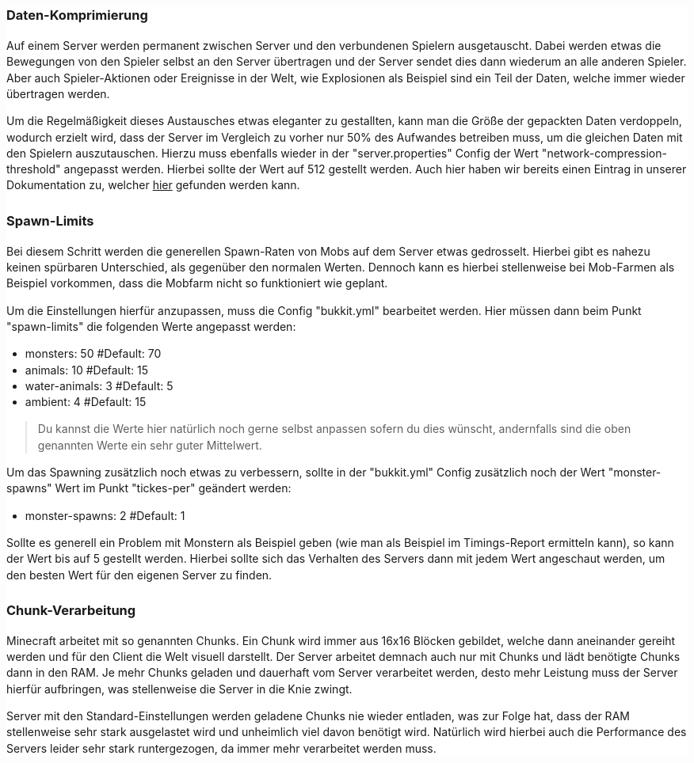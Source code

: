 ### Daten-Komprimierung

Auf einem Server werden permanent zwischen Server und den verbundenen Spielern ausgetauscht.
Dabei werden etwas die Bewegungen von den Spieler selbst an den Server übertragen und der Server sendet dies dann wiederum an alle anderen Spieler.
Aber auch Spieler-Aktionen oder Ereignisse in der Welt, wie Explosionen als Beispiel sind ein Teil der Daten, welche immer wieder übertragen werden.

Um die Regelmäßigkeit dieses Austausches etwas eleganter zu gestallten, kann man die Größe der gepackten Daten verdoppeln, wodurch erzielt wird, dass der Server im Vergleich zu vorher nur 50% des Aufwandes betreiben muss, um die gleichen Daten mit den Spielern auszutauschen.
Hierzu muss ebenfalls wieder in der "server.properties" Config der Wert "network-compression-threshold" angepasst werden. Hierbei sollte der Wert auf 512 gestellt werden.
Auch hier haben wir bereits einen Eintrag in unserer Dokumentation  zu, welcher [hier](https://zap-hosting.com/guides/docs/de/minecraft_default_config/#network-compression-threshold) gefunden werden kann.

### Spawn-Limits

Bei diesem Schritt werden die generellen Spawn-Raten von Mobs auf dem Server etwas gedrosselt.
Hierbei gibt es nahezu keinen spürbaren Unterschied, als gegenüber den normalen Werten.
Dennoch kann es hierbei stellenweise bei Mob-Farmen als Beispiel vorkommen, dass die Mobfarm nicht so funktioniert wie geplant.

Um die Einstellungen hierfür anzupassen, muss die Config "bukkit.yml" bearbeitet werden.
Hier müssen dann beim Punkt "spawn-limits" die folgenden Werte angepasst werden:
- monsters: 50 #Default: 70
- animals: 10 #Default: 15
- water-animals: 3 #Default: 5
- ambient: 4 #Default: 15

> Du kannst die Werte hier natürlich noch gerne selbst anpassen sofern du dies wünscht, andernfalls sind die oben genannten Werte ein sehr guter Mittelwert.

Um das Spawning zusätzlich noch etwas zu verbessern, sollte in der "bukkit.yml" Config zusätzlich noch der Wert "monster-spawns" Wert im Punkt "tickes-per" geändert werden:
- monster-spawns: 2 #Default: 1

Sollte es generell ein Problem mit Monstern als Beispiel geben (wie man als Beispiel im Timings-Report ermitteln kann), so kann der Wert bis auf 5 gestellt werden.
Hierbei sollte sich das Verhalten des Servers dann mit jedem Wert angeschaut werden, um den besten Wert für den eigenen Server zu finden.

### Chunk-Verarbeitung

Minecraft arbeitet mit so genannten Chunks. Ein Chunk wird immer aus 16x16 Blöcken gebildet, welche dann aneinander gereiht werden und für den Client die Welt visuell darstellt.
Der Server arbeitet demnach auch nur mit Chunks und lädt benötigte Chunks dann in den RAM. Je mehr Chunks geladen und dauerhaft vom Server verarbeitet werden, desto mehr Leistung muss der Server hierfür aufbringen, was stellenweise die Server in die Knie zwingt.

Server mit den Standard-Einstellungen werden geladene Chunks nie wieder entladen, was zur Folge hat, dass der RAM stellenweise sehr stark ausgelastet wird und unheimlich viel davon benötigt wird. Natürlich wird hierbei auch die Performance des Servers leider sehr stark runtergezogen, da immer mehr verarbeitet werden muss.
